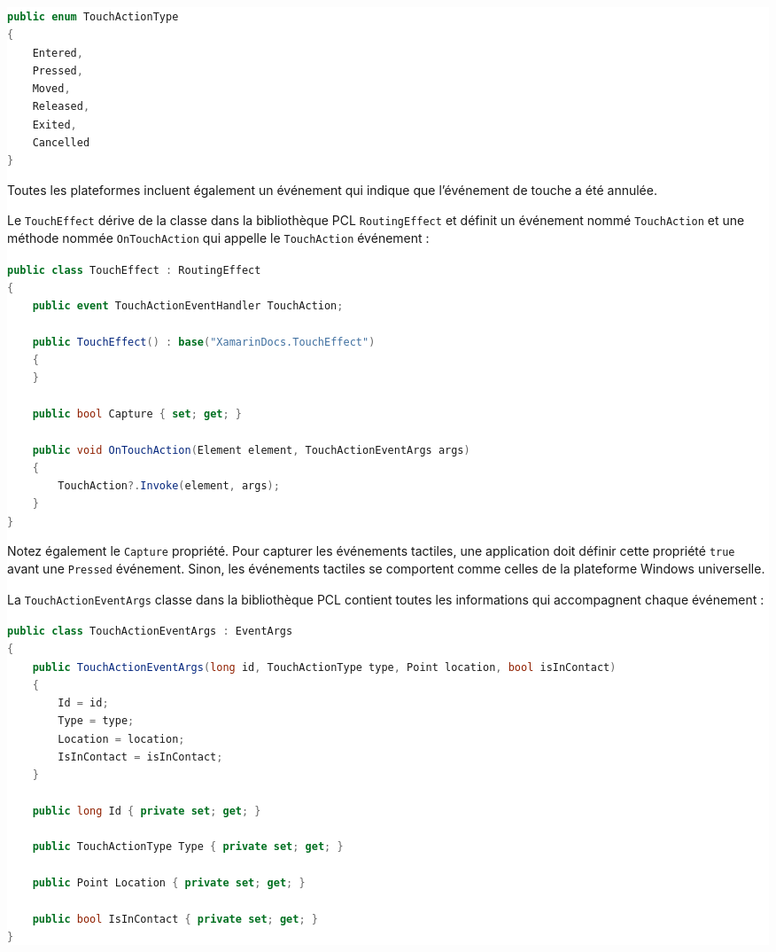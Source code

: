 ```csharp
public enum TouchActionType
{
    Entered,
    Pressed,
    Moved,
    Released,
    Exited,
    Cancelled
}
```

Toutes les plateformes incluent également un événement qui indique que l’événement de touche a été annulée.

Le `TouchEffect` dérive de la classe dans la bibliothèque PCL `RoutingEffect` et définit un événement nommé `TouchAction` et une méthode nommée `OnTouchAction` qui appelle le `TouchAction` événement :

```csharp
public class TouchEffect : RoutingEffect
{
    public event TouchActionEventHandler TouchAction;

    public TouchEffect() : base("XamarinDocs.TouchEffect")
    {
    }

    public bool Capture { set; get; }

    public void OnTouchAction(Element element, TouchActionEventArgs args)
    {
        TouchAction?.Invoke(element, args);
    }
}
```

Notez également le `Capture` propriété. Pour capturer les événements tactiles, une application doit définir cette propriété `true` avant une `Pressed` événement. Sinon, les événements tactiles se comportent comme celles de la plateforme Windows universelle.

La `TouchActionEventArgs` classe dans la bibliothèque PCL contient toutes les informations qui accompagnent chaque événement :

```csharp
public class TouchActionEventArgs : EventArgs
{
    public TouchActionEventArgs(long id, TouchActionType type, Point location, bool isInContact)
    {
        Id = id;
        Type = type;
        Location = location;
        IsInContact = isInContact;
    }

    public long Id { private set; get; }

    public TouchActionType Type { private set; get; }

    public Point Location { private set; get; }

    public bool IsInContact { private set; get; }
}
```
